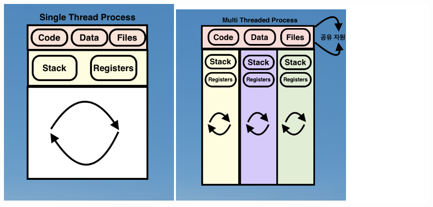    <img src="https://github.com/BOLTB0X/Swift_Study/blob/main/study/OS/%EC%8B%B1%EA%B8%80.png?raw=true" alt="Example Image" width="40%">
    <img src="https://github.com/BOLTB0X/Swift_Study/blob/main/study/OS/%EB%A9%80%ED%8B%B0%EC%8A%A4%EB%A0%88%EB%93%9C%ED%94%84%EB%A1%9C%EC%84%B8%EC%8A%A4.png?raw=true" alt="Example Image" width="40%">
</p>
